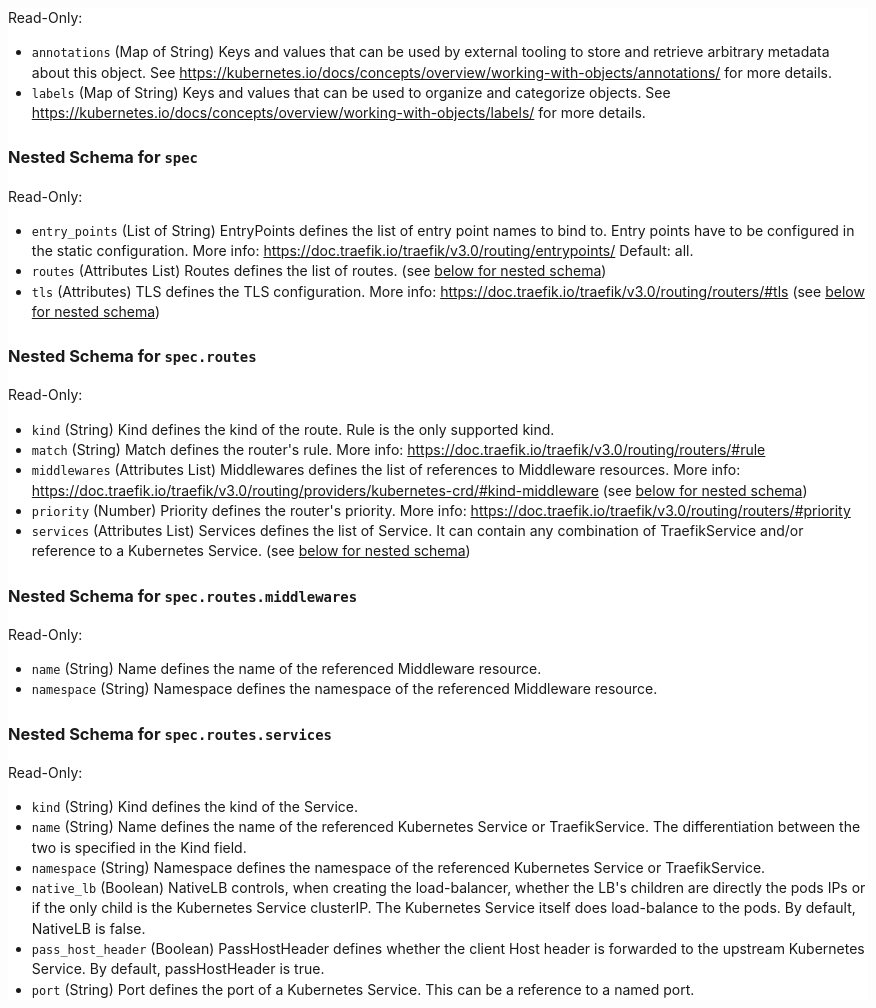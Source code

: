 Read-Only:

- `annotations` (Map of String) Keys and values that can be used by external tooling to store and retrieve arbitrary metadata about this object. See https://kubernetes.io/docs/concepts/overview/working-with-objects/annotations/ for more details.
- `labels` (Map of String) Keys and values that can be used to organize and categorize objects. See https://kubernetes.io/docs/concepts/overview/working-with-objects/labels/ for more details.


<a id="nestedatt--spec"></a>
### Nested Schema for `spec`

Read-Only:

- `entry_points` (List of String) EntryPoints defines the list of entry point names to bind to. Entry points have to be configured in the static configuration. More info: https://doc.traefik.io/traefik/v3.0/routing/entrypoints/ Default: all.
- `routes` (Attributes List) Routes defines the list of routes. (see [below for nested schema](#nestedatt--spec--routes))
- `tls` (Attributes) TLS defines the TLS configuration. More info: https://doc.traefik.io/traefik/v3.0/routing/routers/#tls (see [below for nested schema](#nestedatt--spec--tls))

<a id="nestedatt--spec--routes"></a>
### Nested Schema for `spec.routes`

Read-Only:

- `kind` (String) Kind defines the kind of the route. Rule is the only supported kind.
- `match` (String) Match defines the router's rule. More info: https://doc.traefik.io/traefik/v3.0/routing/routers/#rule
- `middlewares` (Attributes List) Middlewares defines the list of references to Middleware resources. More info: https://doc.traefik.io/traefik/v3.0/routing/providers/kubernetes-crd/#kind-middleware (see [below for nested schema](#nestedatt--spec--routes--middlewares))
- `priority` (Number) Priority defines the router's priority. More info: https://doc.traefik.io/traefik/v3.0/routing/routers/#priority
- `services` (Attributes List) Services defines the list of Service. It can contain any combination of TraefikService and/or reference to a Kubernetes Service. (see [below for nested schema](#nestedatt--spec--routes--services))

<a id="nestedatt--spec--routes--middlewares"></a>
### Nested Schema for `spec.routes.middlewares`

Read-Only:

- `name` (String) Name defines the name of the referenced Middleware resource.
- `namespace` (String) Namespace defines the namespace of the referenced Middleware resource.


<a id="nestedatt--spec--routes--services"></a>
### Nested Schema for `spec.routes.services`

Read-Only:

- `kind` (String) Kind defines the kind of the Service.
- `name` (String) Name defines the name of the referenced Kubernetes Service or TraefikService. The differentiation between the two is specified in the Kind field.
- `namespace` (String) Namespace defines the namespace of the referenced Kubernetes Service or TraefikService.
- `native_lb` (Boolean) NativeLB controls, when creating the load-balancer, whether the LB's children are directly the pods IPs or if the only child is the Kubernetes Service clusterIP. The Kubernetes Service itself does load-balance to the pods. By default, NativeLB is false.
- `pass_host_header` (Boolean) PassHostHeader defines whether the client Host header is forwarded to the upstream Kubernetes Service. By default, passHostHeader is true.
- `port` (String) Port defines the port of a Kubernetes Service. This can be a reference to a named port.
